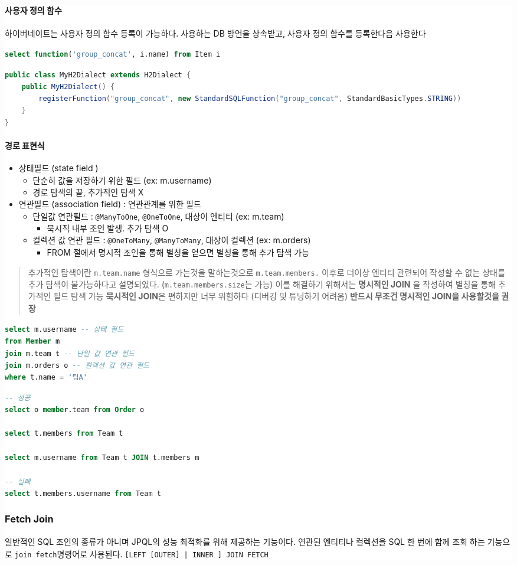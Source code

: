 #### 사용자 정의 함수
하이버네이트는 사용자 정의 함수 등록이 가능하다.
사용하는 DB 방언을 상속받고, 사용자 정의 함수를 등록한다음 사용한다
``` sql
select function('group_concat', i.name) from Item i
```

``` java
public class MyH2Dialect extends H2Dialect {
	public MyH2Dialect() {
		registerFunction("group_concat", new StandardSQLFunction("group_concat", StandardBasicTypes.STRING))	
	}
}
```

#### 경로 표현식
- 상태필드 (state field )
	- 단순히 값을 저장하기 위한 필드 (ex: m.username)
	- 경로 탐색의 끝, 추가적인 탐색 X
- 연관필드 (association field) : 연관관계를 위한 필드
	- 단일값 연관필드 : `@ManyToOne`, `@OneToOne`, 대상이 엔티티 (ex: m.team)
		- 묵시적 내부 조인 발생. 추가 탐색 O
	- 컬렉션 값 연관 필드 : `@OneToMany`, `@ManyToMany`, 대상이 컬렉션 (ex: m.orders)
		- FROM 절에서 명시적 조인을 통해 별칭을 얻으면 별칭을 통해 추가 탐색 가능

> 추가적인 탐색이란 `m.team.name` 형식으로 가는것을 말하는것으로 `m.team.members.` 이후로 더이상 엔티티 관련되어 작성할 수 없는 상태를 추가 탐색이 불가능하다고 설명되었다. (`m.team.members.size`는 가능)
> 이를 해결하기 위해서는 **명시적인 JOIN** 을 작성하여 별칭을 통해 추가적인 필드 탐색 가능
> **묵시적인 JOIN**은 편하지만 너무 위험하다 (디버깅 및 튜닝하기 어려움)
> **반드시 무조건 명시적인 JOIN을 사용할것을 권장**
``` sql
select m.username -- 상태 필드
from Member m 
join m.team t -- 단일 값 연관 필드
join m.orders o -- 컬렉션 값 연관 필드
where t.name = '팀A'
```

``` sql
-- 성공
select o member.team from Order o 

select t.members from Team t

select m.username from Team t JOIN t.members m

-- 실패
select t.members.username from Team t
```

### Fetch Join
일반적인 SQL 조인의 종류가 아니며 JPQL의 성능 최적화를 위해 제공하는 기능이다.
연관된 엔티티나 컬렉션을 SQL 한 번에 함께 조회 하는 기능으로 `join fetch`명령어로 사용된다.
`[LEFT [OUTER] | INNER ] JOIN FETCH`
